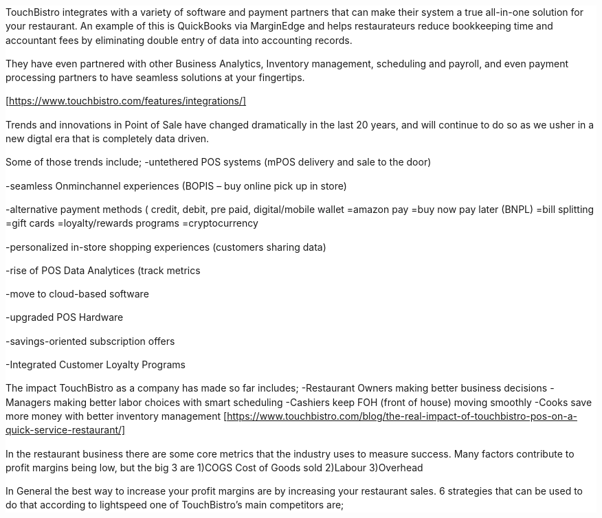 
TouchBistro integrates with a variety of software and payment partners that can make their system a true all-in-one solution for your restaurant.  An example of this is QuickBooks via MarginEdge and helps restaurateurs reduce bookkeeping time and accountant fees by eliminating double entry of data into accounting records.

They have even partnered with other Business Analytics, Inventory management, scheduling and payroll, and even payment processing partners to have seamless solutions at your fingertips.  

[https://www.touchbistro.com/features/integrations/]

Trends and innovations in Point of Sale have changed dramatically in the last 20 years, and will continue to do so as we usher in a new digtal era that is completely data driven.

Some of those trends include;
-untethered POS systems (mPOS delivery and sale to the door)

-seamless Onminchannel experiences 
(BOPIS – buy online pick up in store)

-alternative payment methods ( credit, debit, pre paid, digital/mobile wallet
 =amazon pay
 =buy now pay later (BNPL)
 =bill splitting
 =gift cards 
 =loyalty/rewards programs
 =cryptocurrency

-personalized in-store shopping experiences (customers sharing data)

-rise of POS Data Analytices (track metrics

-move to cloud-based software

-upgraded POS Hardware

-savings-oriented subscription offers

-Integrated Customer Loyalty Programs

The impact TouchBistro as a company has made so far includes;
-Restaurant Owners making better business decisions
-Managers making better labor choices with smart scheduling
-Cashiers keep FOH (front of house) moving smoothly
-Cooks save more money with better inventory management
[https://www.touchbistro.com/blog/the-real-impact-of-touchbistro-pos-on-a-quick-service-restaurant/]


In the restaurant business there are some core metrics that the industry uses to measure success.  Many factors contribute to profit margins being low, but the big 3 are 
1)COGS Cost of Goods sold
2)Labour
3)Overhead

In General the best way to increase your profit margins are by increasing your restaurant sales.  6 strategies that can be used to do that according to lightspeed one of TouchBistro’s main competitors are;
